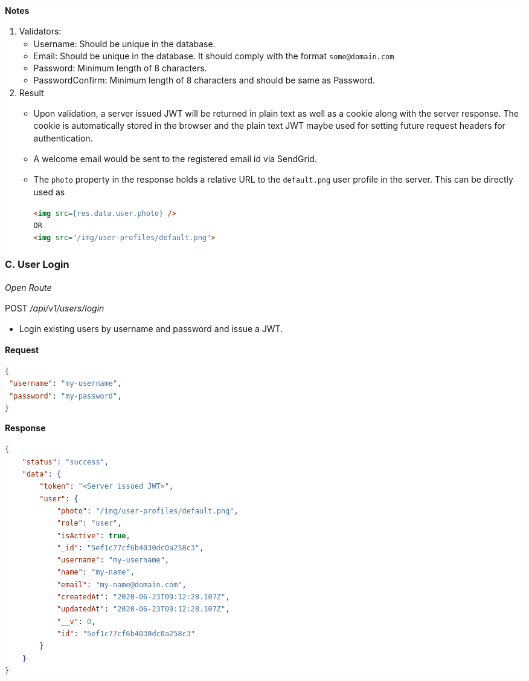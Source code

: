 **Notes**

  1. Validators:
     - Username: Should be unique in the database.
     - Email: Should be unique in the database. It should comply with the format ```some@domain.com```
     - Password: Minimum length of 8 characters.
     - PasswordConfirm: Minimum length of 8 characters and should be same as Password.
  2. Result
     - Upon validation, a server issued JWT will be returned in plain text as well as a cookie along with the server response. The cookie is automatically stored in the browser and the plain text JWT maybe used for setting future request headers for authentication.
     - A welcome email would be sent to the registered email id via SendGrid.
     - The ```photo``` property in the response holds a relative URL to the ```default.png``` user profile in the server. This can be directly used as

        ```html
        <img src={res.data.user.photo} />
        OR
        <img src="/img/user-profiles/default.png">
        ```

### C. User Login

*Open Route*

POST */api/v1/users/login*

- Login existing users by username and password and issue a JWT.
  
**Request**

```json
{
 "username": "my-username",
 "password": "my-password",
}
```

**Response**

```json
{
    "status": "success",
    "data": {
        "token": "<Server issued JWT>",
        "user": {
            "photo": "/img/user-profiles/default.png",
            "role": "user",
            "isActive": true,
            "_id": "5ef1c77cf6b4030dc0a258c3",
            "username": "my-username",
            "name": "my-name",
            "email": "my-name@domain.com",
            "createdAt": "2020-06-23T09:12:28.107Z",
            "updatedAt": "2020-06-23T09:12:28.107Z",
            "__v": 0,
            "id": "5ef1c77cf6b4030dc0a258c3"
        }
    }
}
```
